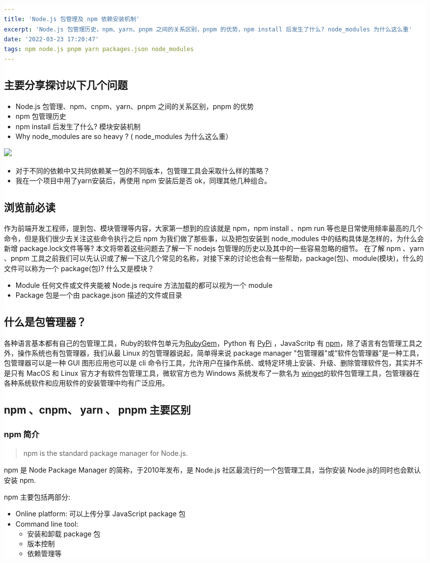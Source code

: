 ```yaml
---
title: 'Node.js 包管理及 npm 依赖安装机制'
excerpt: 'Node.js 包管理历史，npm、yarn、pnpm 之间的关系区别，pnpm 的优势，npm install 后发生了什么? node_modules 为什么这么重'
date: '2022-03-23 17:20:47'
tags: npm node.js pnpm yarn packages.json node_modules
---
```



## 主要分享探讨以下几个问题

- Node.js 包管理、npm、cnpm、yarn、pnpm 之间的关系区别，pnpm 的优势
- npm 包管理历史
- npm install 后发生了什么? 模块安装机制
- Why node_modules are so heavy ? ( node_modules 为什么这么重）

![](https://assets.wuxinhua.com/blog/assets/npm/image-1%20%281%29.png)

- 对于不同的依赖中又共同依赖某一包的不同版本，包管理工具会采取什么样的策略？
- 我在一个项目中用了yarn安装后，再使用 npm 安装后是否 ok，同理其他几种组合。

## 浏览前必读

作为前端开发工程师，提到包、模块管理等内容，大家第一想到的应该就是 npm，npm install 、npm run 等也是日常使用频率最高的几个命令，但是我们很少去关注这些命令执行之后 npm 为我们做了那些事，以及把包安装到 node_modules 中的结构具体是怎样的，为什么会新增 package.lock文件等等? 本文将带着这些问题去了解一下 nodejs 包管理的历史以及其中的一些容易忽略的细节。 在了解 npm 、yarn 、pnpm 工具之前我们可以先认识或了解一下这几个常见的名称，对接下来的讨论也会有一些帮助，package(包)、module(模块)，什么的文件可以称为一个 package(包)? 什么又是模块？

- Module 任何文件或文件夹能被 Node.js require 方法加载的都可以视为一个 module
- Package 包是一个由 package.json 描述的文件或目录

## 什么是包管理器？

各种语言基本都有自己的包管理工具，Ruby的软件包单元为[RubyGem](https://link.zhihu.com/?target=https://rubygems.org/)，Python 有 [PyPi](https://pypi.org/) ，JavaScritp 有 [npm](https://www.npmjs.com/)，除了语言有包管理工具之外，操作系统也有包管理器，我们从最 Linux 的包管理器说起，简单得来说 package manager "包管理器"或“软件包管理器”是一种工具，包管理器可以是一种 GUI 图形应用也可以是 cli 命令行工具，允许用户在操作系统、或特定环境上安装、升级、删除管理软件包，其实并不是只有 MacOS 和 Linux 官方才有软件包管理工具，微软官方也为 Windows 系统发布了一款名为 [winget](https://docs.microsoft.com/en-us/windows/package-manager/winget/)的软件包管理工具，包管理器在各种系统软件和应用软件的安装管理中均有广泛应用。

## **npm** **、cnpm、** **yarn** **、** **pnpm** **主要区别**

### npm 简介

> npm is the standard package manager for Node.js.

npm 是 Node Package Manager 的简称，于2010年发布，是 Node.js 社区最流行的一个包管理工具，当你安装 Node.js的同时也会默认安装 npm.

npm 主要包括两部分:

- Online platform: 可以上传分享 JavaScript package 包
- Command line tool:
  - 安装和卸载 package 包
  - 版本控制
  - 依赖管理等
